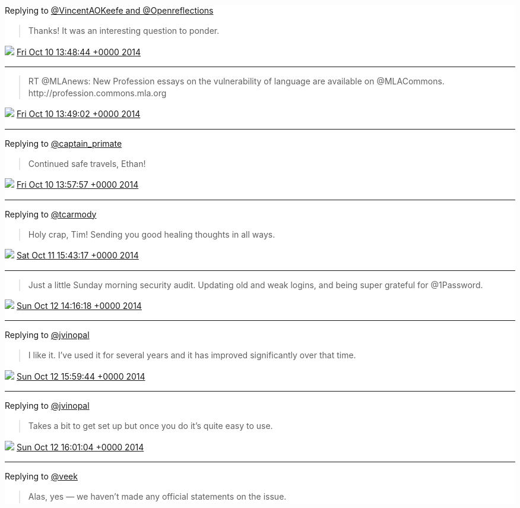 Replying to [@VincentAOKeefe and @Openreflections](https://twitter.com/VincentAOKeefe/status/520570300384444416)

> Thanks\! It was an interesting question to ponder\.

<img src="../../media/tweet.ico" width="12" /> [Fri Oct 10 13:48:44 +0000 2014](https://twitter.com/kfitz/status/520571635523657728)

----

> RT @MLAnews: New Profession essays on the vulnerability of language are available on @MLACommons\. http://profession\.commons\.mla\.org

<img src="../../media/tweet.ico" width="12" /> [Fri Oct 10 13:49:02 +0000 2014](https://twitter.com/kfitz/status/520571710966603776)

----

Replying to [@captain\_primate](https://twitter.com/EthanWatrall/status/520573167836753920)

> Continued safe travels, Ethan\!

<img src="../../media/tweet.ico" width="12" /> [Fri Oct 10 13:57:57 +0000 2014](https://twitter.com/kfitz/status/520573954046840832)

----

Replying to [@tcarmody](https://twitter.com/tcarmody/status/520957428834516992)

> Holy crap, Tim\! Sending you good healing thoughts in all ways\.

<img src="../../media/tweet.ico" width="12" /> [Sat Oct 11 15:43:17 +0000 2014](https://twitter.com/kfitz/status/520962852648394753)

----

> Just a little Sunday morning security audit\. Updating old and weak logins, and being super grateful for @1Password\.

<img src="../../media/tweet.ico" width="12" /> [Sun Oct 12 14:16:18 +0000 2014](https://twitter.com/kfitz/status/521303351318020097)

----

Replying to [@jvinopal](https://twitter.com/jvinopal/status/521325533532258304)

> I like it\. I’ve used it for several years and it has improved significantly over that time\.

<img src="../../media/tweet.ico" width="12" /> [Sun Oct 12 15:59:44 +0000 2014](https://twitter.com/kfitz/status/521329378828247042)

----

Replying to [@jvinopal](https://twitter.com/jvinopal/status/521325533532258304)

> Takes a bit to get set up  but once you do it’s quite easy to use\.

<img src="../../media/tweet.ico" width="12" /> [Sun Oct 12 16:01:04 +0000 2014](https://twitter.com/kfitz/status/521329713831485440)

----

Replying to [@veek](https://twitter.com/veek/status/522047790407770113)

> Alas, yes — we haven’t made any official statements on the issue\.
